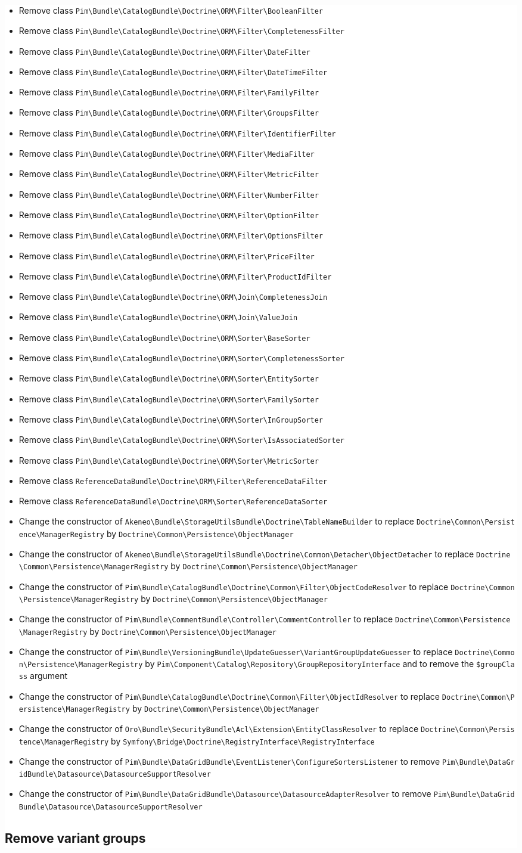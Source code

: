 - Remove class `Pim\Bundle\CatalogBundle\Doctrine\ORM\Filter\BooleanFilter`
- Remove class `Pim\Bundle\CatalogBundle\Doctrine\ORM\Filter\CompletenessFilter`
- Remove class `Pim\Bundle\CatalogBundle\Doctrine\ORM\Filter\DateFilter`
- Remove class `Pim\Bundle\CatalogBundle\Doctrine\ORM\Filter\DateTimeFilter`
- Remove class `Pim\Bundle\CatalogBundle\Doctrine\ORM\Filter\FamilyFilter`
- Remove class `Pim\Bundle\CatalogBundle\Doctrine\ORM\Filter\GroupsFilter`
- Remove class `Pim\Bundle\CatalogBundle\Doctrine\ORM\Filter\IdentifierFilter`
- Remove class `Pim\Bundle\CatalogBundle\Doctrine\ORM\Filter\MediaFilter`
- Remove class `Pim\Bundle\CatalogBundle\Doctrine\ORM\Filter\MetricFilter`
- Remove class `Pim\Bundle\CatalogBundle\Doctrine\ORM\Filter\NumberFilter`
- Remove class `Pim\Bundle\CatalogBundle\Doctrine\ORM\Filter\OptionFilter`
- Remove class `Pim\Bundle\CatalogBundle\Doctrine\ORM\Filter\OptionsFilter`
- Remove class `Pim\Bundle\CatalogBundle\Doctrine\ORM\Filter\PriceFilter`
- Remove class `Pim\Bundle\CatalogBundle\Doctrine\ORM\Filter\ProductIdFilter`
- Remove class `Pim\Bundle\CatalogBundle\Doctrine\ORM\Join\CompletenessJoin`
- Remove class `Pim\Bundle\CatalogBundle\Doctrine\ORM\Join\ValueJoin`
- Remove class `Pim\Bundle\CatalogBundle\Doctrine\ORM\Sorter\BaseSorter`
- Remove class `Pim\Bundle\CatalogBundle\Doctrine\ORM\Sorter\CompletenessSorter`
- Remove class `Pim\Bundle\CatalogBundle\Doctrine\ORM\Sorter\EntitySorter`
- Remove class `Pim\Bundle\CatalogBundle\Doctrine\ORM\Sorter\FamilySorter`
- Remove class `Pim\Bundle\CatalogBundle\Doctrine\ORM\Sorter\InGroupSorter`
- Remove class `Pim\Bundle\CatalogBundle\Doctrine\ORM\Sorter\IsAssociatedSorter`
- Remove class `Pim\Bundle\CatalogBundle\Doctrine\ORM\Sorter\MetricSorter`
- Remove class `ReferenceDataBundle\Doctrine\ORM\Filter\ReferenceDataFilter`
- Remove class `ReferenceDataBundle\Doctrine\ORM\Sorter\ReferenceDataSorter`

- Change the constructor of `Akeneo\Bundle\StorageUtilsBundle\Doctrine\TableNameBuilder` to replace `Doctrine\Common\Persistence\ManagerRegistry` by `Doctrine\Common\Persistence\ObjectManager`
- Change the constructor of `Akeneo\Bundle\StorageUtilsBundle\Doctrine\Common\Detacher\ObjectDetacher` to replace `Doctrine\Common\Persistence\ManagerRegistry` by `Doctrine\Common\Persistence\ObjectManager`
- Change the constructor of `Pim\Bundle\CatalogBundle\Doctrine\Common\Filter\ObjectCodeResolver` to replace `Doctrine\Common\Persistence\ManagerRegistry` by `Doctrine\Common\Persistence\ObjectManager`
- Change the constructor of `Pim\Bundle\CommentBundle\Controller\CommentController` to replace `Doctrine\Common\Persistence\ManagerRegistry` by `Doctrine\Common\Persistence\ObjectManager`
- Change the constructor of `Pim\Bundle\VersioningBundle\UpdateGuesser\VariantGroupUpdateGuesser` to replace `Doctrine\Common\Persistence\ManagerRegistry` by `Pim\Component\Catalog\Repository\GroupRepositoryInterface` and to remove the `$groupClass` argument
- Change the constructor of `Pim\Bundle\CatalogBundle\Doctrine\Common\Filter\ObjectIdResolver` to replace `Doctrine\Common\Persistence\ManagerRegistry` by `Doctrine\Common\Persistence\ObjectManager`
- Change the constructor of `Oro\Bundle\SecurityBundle\Acl\Extension\EntityClassResolver` to replace `Doctrine\Common\Persistence\ManagerRegistry` by `Symfony\Bridge\Doctrine\RegistryInterface\RegistryInterface`
- Change the constructor of `Pim\Bundle\DataGridBundle\EventListener\ConfigureSortersListener` to remove `Pim\Bundle\DataGridBundle\Datasource\DatasourceSupportResolver`
- Change the constructor of `Pim\Bundle\DataGridBundle\Datasource\DatasourceAdapterResolver` to remove `Pim\Bundle\DataGridBundle\Datasource\DatasourceSupportResolver`

## Remove variant groups

